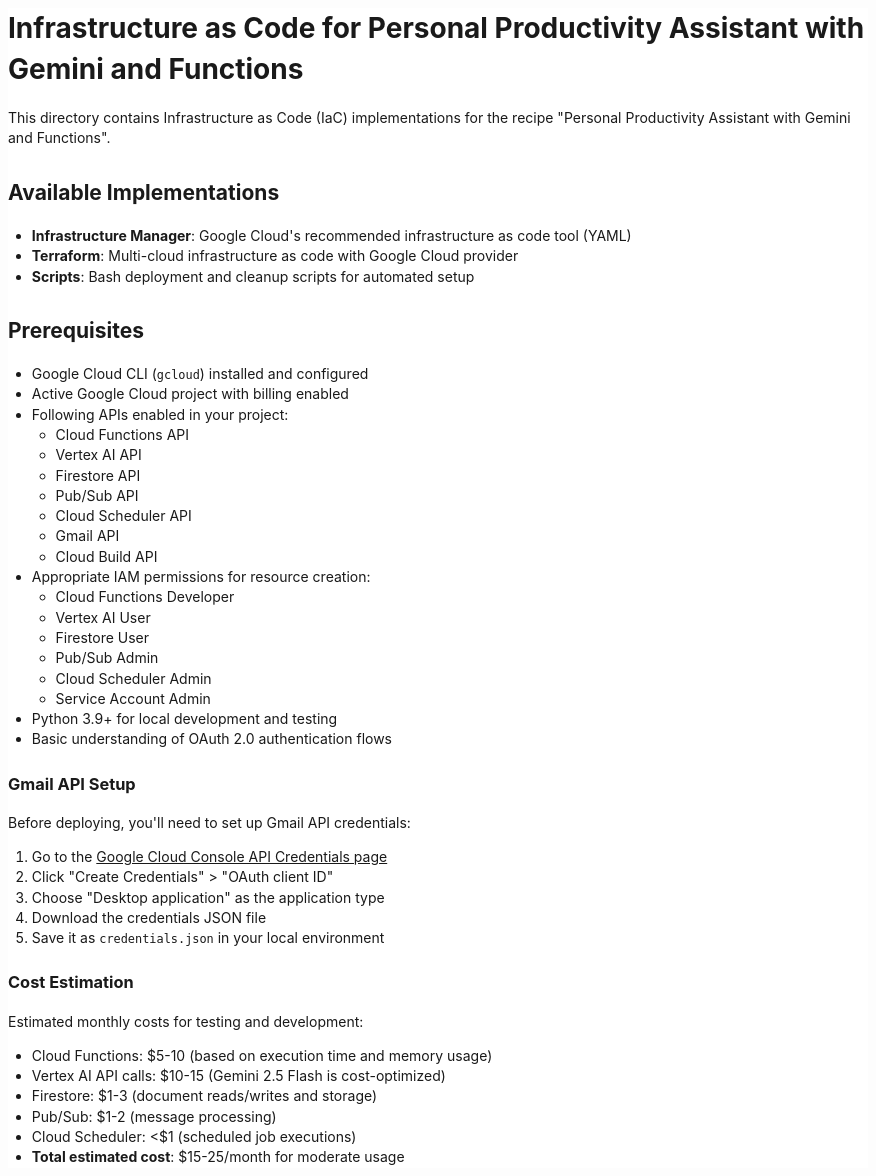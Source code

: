 # Infrastructure as Code for Personal Productivity Assistant with Gemini and Functions

This directory contains Infrastructure as Code (IaC) implementations for the recipe "Personal Productivity Assistant with Gemini and Functions".

## Available Implementations

- **Infrastructure Manager**: Google Cloud's recommended infrastructure as code tool (YAML)
- **Terraform**: Multi-cloud infrastructure as code with Google Cloud provider
- **Scripts**: Bash deployment and cleanup scripts for automated setup

## Prerequisites

- Google Cloud CLI (`gcloud`) installed and configured
- Active Google Cloud project with billing enabled
- Following APIs enabled in your project:
  - Cloud Functions API
  - Vertex AI API
  - Firestore API
  - Pub/Sub API
  - Cloud Scheduler API
  - Gmail API
  - Cloud Build API
- Appropriate IAM permissions for resource creation:
  - Cloud Functions Developer
  - Vertex AI User
  - Firestore User
  - Pub/Sub Admin
  - Cloud Scheduler Admin
  - Service Account Admin
- Python 3.9+ for local development and testing
- Basic understanding of OAuth 2.0 authentication flows

### Gmail API Setup

Before deploying, you'll need to set up Gmail API credentials:

1. Go to the [Google Cloud Console API Credentials page](https://console.cloud.google.com/apis/credentials)
2. Click "Create Credentials" > "OAuth client ID"
3. Choose "Desktop application" as the application type
4. Download the credentials JSON file
5. Save it as `credentials.json` in your local environment

### Cost Estimation

Estimated monthly costs for testing and development:
- Cloud Functions: $5-10 (based on execution time and memory usage)
- Vertex AI API calls: $10-15 (Gemini 2.5 Flash is cost-optimized)
- Firestore: $1-3 (document reads/writes and storage)
- Pub/Sub: $1-2 (message processing)
- Cloud Scheduler: <$1 (scheduled job executions)
- **Total estimated cost**: $15-25/month for moderate usage
